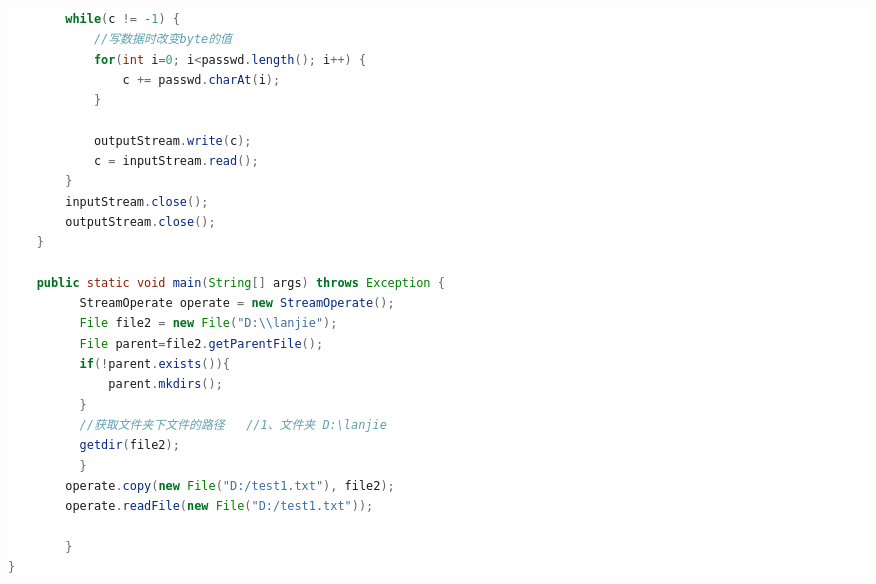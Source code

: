 ```Java
		while(c != -1) {
			//写数据时改变byte的值
			for(int i=0; i<passwd.length(); i++) {
				c += passwd.charAt(i);
			}
			
			outputStream.write(c);
			c = inputStream.read();
		}	
		inputStream.close();
		outputStream.close();
	}
	        
    public static void main(String[] args) throws Exception {
    	  StreamOperate operate = new StreamOperate(); 
    	  File file2 = new File("D:\\lanjie");
    	  File parent=file2.getParentFile();
    	  if(!parent.exists()){
    		  parent.mkdirs();
    	  }
    	  //获取文件夹下文件的路径   //1、文件夹 D:\lanjie
    	  getdir(file2);	  
    	  }
       	operate.copy(new File("D:/test1.txt"), file2);       	 
        operate.readFile(new File("D:/test1.txt"));
	
		}
}
```


